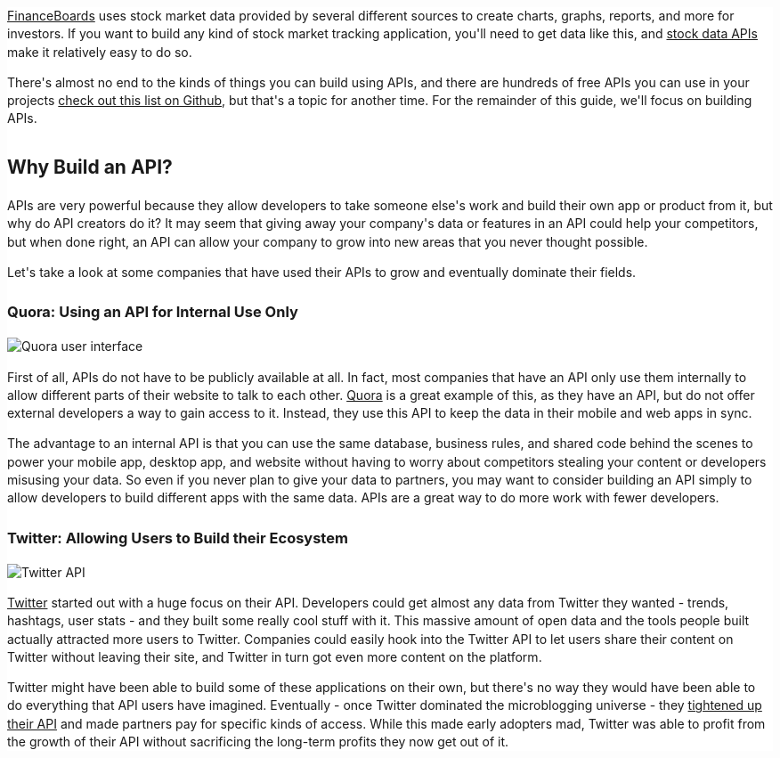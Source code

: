 [FinanceBoards](https://financeboards.com/) uses stock market data provided by several different sources to create charts, graphs, reports, and more for investors. If you want to build any kind of stock market tracking application, you'll need to get data like this, and [stock data APIs](https://rapidapi.com/blog/best-stock-api/) make it relatively easy to do so.

There's almost no end to the kinds of things you can build using APIs, and there are hundreds of free APIs you can use in your projects [check out this list on Github](https://github.com/toddmotto/public-apis), but that's a topic for another time. For the remainder of this guide, we'll focus on building APIs.



## Why Build an API?

APIs are very powerful because they allow developers to take someone else's work and build their own app or product from it, but why do API creators do it? It may seem that giving away your company's data or features in an API could help your competitors, but when done right, an API can allow your company to grow into new areas that you never thought possible.

Let's take a look at some companies that have used their APIs to grow and eventually dominate their fields.

### Quora: Using an API for Internal Use Only

![Quora user interface](https://i.imgur.com/6DbtWGi.png)

First of all, APIs do not have to be publicly available at all. In fact, most companies that have an API only use them internally to allow different parts of their website to talk to each other. [Quora](https://www.quora.com/) is a great example of this, as they have an API, but do not offer external developers a way to gain access to it. Instead, they use this API to keep the data in their mobile and web apps in sync.

The advantage to an internal API is that you can use the same database, business rules, and shared code behind the scenes to power your mobile app, desktop app, and website without having to worry about competitors stealing your content or developers misusing your data. So even if you never plan to give your data to partners, you may want to consider building an API simply to allow developers to build different apps with the same data. APIs are a great way to do more work with fewer developers.

### Twitter: Allowing Users to Build their Ecosystem

![Twitter API](https://i.imgur.com/U46KSa2.png)

[Twitter](https://twitter.com/) started out with a huge focus on their API. Developers could get almost any data from Twitter they wanted - trends, hashtags, user stats - and they built some really cool stuff with it. This massive amount of open data and the tools people built actually attracted more users to Twitter. Companies could easily hook into the Twitter API to let users share their content on Twitter without leaving their site, and Twitter in turn got even more content on the platform.

Twitter might have been able to build some of these applications on their own, but there's no way they would have been able to do everything that API users have imagined. Eventually - once Twitter dominated the microblogging universe - they [tightened up their API](https://www.theverge.com/2012/8/23/3263481/twitter-api-third-party-developers) and made partners pay for specific kinds of access. While this made early adopters mad, Twitter was able to profit from the growth of their API without sacrificing the long-term profits they now get out of it.
